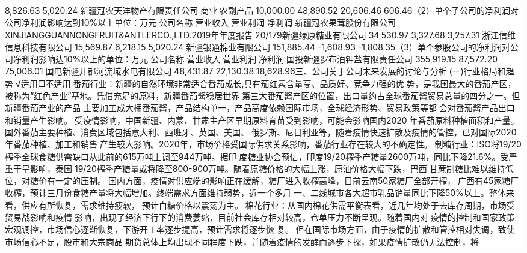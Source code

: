 8,826.63
5,020.24
新疆冠农天沣物产有限责任公司
商业
农副产品
10,000.00
48,890.52
20,606.46
606.46（2）单个子公司的净利润对公司净利润影响达到10%以上单位：万元
公司名称
营业收入
营业利润
净利润
新疆冠农果茸股份有限公司
XINJIANGGUANNONGFRUIT&ANTLERCO.,LTD.2019年年度报告
20/179新疆绿原糖业有限公司
34,530.97
3,327.68
3,257.31
浙江信维信息科技有限公司
15,569.87
6,218.15
5,020.24
新疆银通棉业有限公司
151,885.44
-1,608.93
-1,808.35（3）单个参股公司的净利润对公司净利润影响达10%以上的单位：万元
公司名称
营业收入
营业利润
净利润
国投新疆罗布泊钾盐有限责任公司
355,919.15
87,572.20
75,006.01
国电新疆开都河流域水电有限公司
48,431.87
22,130.38
18,628.96三、公司关于公司未来发展的讨论与分析
(一)行业格局和趋势
√适用□不适用
番茄行业：新疆的自然环境非常适合番茄成长,具有茄红素含量高、品质好、竞争力强的优
势，是我国最大的番茄产区，被称为“红色产业”基地。凭借充足的原料，新疆番茄酱稳居世界
第三大番茄酱产区的位置，出口量约占全球番茄酱贸易总量的四分之一。但新疆番茄产业的产品
主要加工成大桶番茄酱，产品结构单一，产品高度依赖国际市场，全球经济形势、贸易政策等都
会对番茄酱产品出口和销量产生影响。
受疫情影响，中国新疆、内蒙、甘肃主产区早期原料育苗受到影响，可能会影响国内2020
年番茄原料种植面积和产量。国外番茄主要种植、消费区域包括意大利、西班牙、英国、美国、
俄罗斯、尼日利亚等，随着疫情快速扩散及疫情的管控，已对国际2020年番茄种植、加工和销售
产生较大影响。2020年，市场价格受国际供求关系影响，番茄行业存在较大的不确定性。
制糖行业：ISO将19/20榨季全球食糖供需缺口从此前的615万吨上调至944万吨。据印
度糖业协会预估，印度19/20榨季产糖量2600万吨，同比下降21.6%。受严重干旱影响，泰国
19/20榨季产糖量或将降至800-900万吨。随着原糖价格的大幅上涨，原油价格大幅下跌，巴西
甘蔗制糖比难以维持低位，对糖价有一定的压制。
国内方面，疫情对供应端的影响正在缓解，糖厂进入收榨高峰，目前云南50家糖厂全部开榨，
广西有45家糖厂收榨，预计三月份食糖产量将大幅增加。终端需求方面维持弱势，近一个多月
一、二线城市各大超市乳品销量同比下降50%以上。整体来看，供应有所恢复，需求维持疲软，
预计白糖价格以震荡为主。
棉花行业：从国内棉花供需平衡表看，近几年均处于去库存周期，市场受贸易战影响和疫情
影响，出现了经济下行下的消费萎缩，目前社会库存相对较高，仓单压力不断呈现。随着国内对
疫情的控制和国家政策宏观调控，市场信心逐渐恢复，下游开工率逐步提高，预计需求将逐步恢
复。
但在国际市场方面，由于疫情的扩散和管控相对失调，致使市场信心不足，股市和大宗商品
期货总体上均出现不同程度下跌，并随着疫情的发酵而逐步下探，如果疫情扩散仍无法控制，将